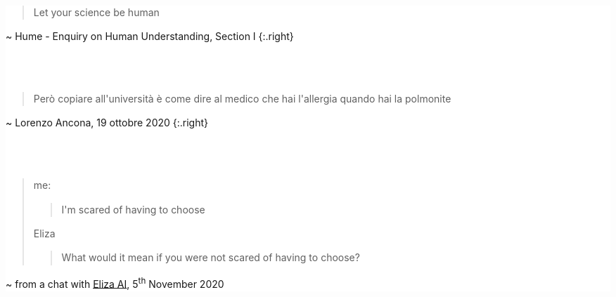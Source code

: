 > Let your science be human

~ Hume - Enquiry on Human Understanding, Section I
{:.right}

<br>
<br>

> Però copiare all'università è come dire al medico che hai l'allergia quando hai la polmonite

~ Lorenzo Ancona, 19 ottobre 2020
{:.right}

<br>
<br>

> me:
> > I'm scared of having to choose
>
> Eliza
> > What would it mean if you were not scared of having to choose?

~ from a chat with [Eliza AI](https://med-ai.com/models/eliza.html), 5<sup>th</sup> November 2020
